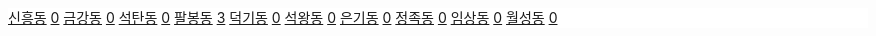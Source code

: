 
  <tr class="item">
    <td><a href="전라북도 익산시 신흥동">신흥동</a></td>
    <td><a href="전라북도 익산시 신흥동">0</a></td>
  </tr>
    

  <tr class="item">
    <td><a href="전라북도 익산시 금강동">금강동</a></td>
    <td><a href="전라북도 익산시 금강동">0</a></td>
  </tr>
    

  <tr class="item">
    <td><a href="전라북도 익산시 석탄동">석탄동</a></td>
    <td><a href="전라북도 익산시 석탄동">0</a></td>
  </tr>
    

  <tr class="item">
    <td><a href="전라북도 익산시 팔봉동">팔봉동</a></td>
    <td><a href="전라북도 익산시 팔봉동">3</a></td>
  </tr>
    

  <tr class="item">
    <td><a href="전라북도 익산시 덕기동">덕기동</a></td>
    <td><a href="전라북도 익산시 덕기동">0</a></td>
  </tr>
    

  <tr class="item">
    <td><a href="전라북도 익산시 석왕동">석왕동</a></td>
    <td><a href="전라북도 익산시 석왕동">0</a></td>
  </tr>
    

  <tr class="item">
    <td><a href="전라북도 익산시 은기동">은기동</a></td>
    <td><a href="전라북도 익산시 은기동">0</a></td>
  </tr>
    

  <tr class="item">
    <td><a href="전라북도 익산시 정족동">정족동</a></td>
    <td><a href="전라북도 익산시 정족동">0</a></td>
  </tr>
    

  <tr class="item">
    <td><a href="전라북도 익산시 임상동">임상동</a></td>
    <td><a href="전라북도 익산시 임상동">0</a></td>
  </tr>
    

  <tr class="item">
    <td><a href="전라북도 익산시 월성동">월성동</a></td>
    <td><a href="전라북도 익산시 월성동">0</a></td>
  </tr>
    